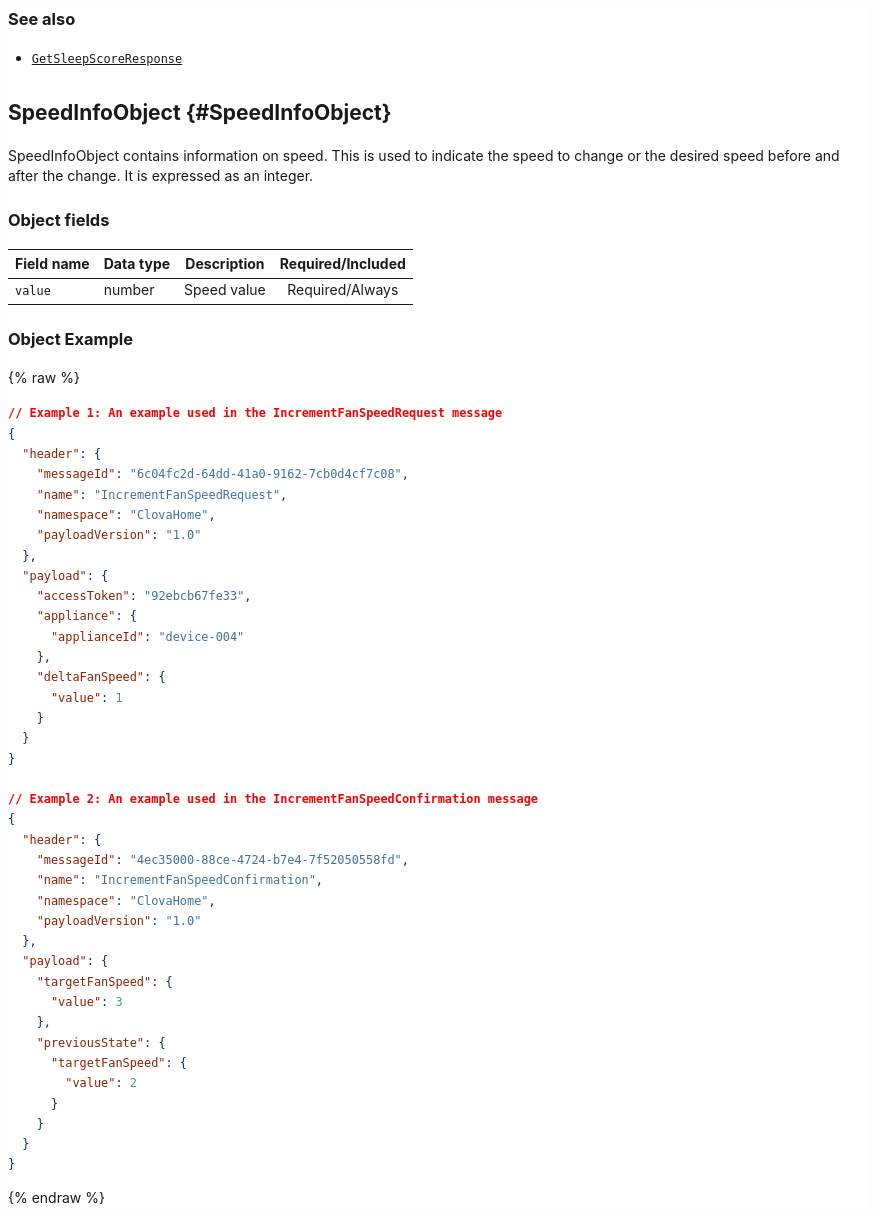 ### See also
* [`GetSleepScoreResponse`](/CEK/References/ClovaHomeInterface/Control_Interfaces.md#GetSleepScoreResponse)

## SpeedInfoObject {#SpeedInfoObject}
SpeedInfoObject contains information on speed. This is used to indicate the speed to change or the desired speed before and after the change. It is expressed as an integer.

### Object fields
| Field name       | Data type    | Description                     | Required/Included |
|---------------|---------|-----------------------------|:-------------:|
| `value`       | number  | Speed value                       | Required/Always     |

### Object Example
{% raw %}

```json
// Example 1: An example used in the IncrementFanSpeedRequest message
{
  "header": {
    "messageId": "6c04fc2d-64dd-41a0-9162-7cb0d4cf7c08",
    "name": "IncrementFanSpeedRequest",
    "namespace": "ClovaHome",
    "payloadVersion": "1.0"
  },
  "payload": {
    "accessToken": "92ebcb67fe33",
    "appliance": {
      "applianceId": "device-004"
    },
    "deltaFanSpeed": {
      "value": 1
    }
  }
}

// Example 2: An example used in the IncrementFanSpeedConfirmation message
{
  "header": {
    "messageId": "4ec35000-88ce-4724-b7e4-7f52050558fd",
    "name": "IncrementFanSpeedConfirmation",
    "namespace": "ClovaHome",
    "payloadVersion": "1.0"
  },
  "payload": {
    "targetFanSpeed": {
      "value": 3
    },
    "previousState": {
      "targetFanSpeed": {
        "value": 2
      }
    }
  }
}
```

{% endraw %}
